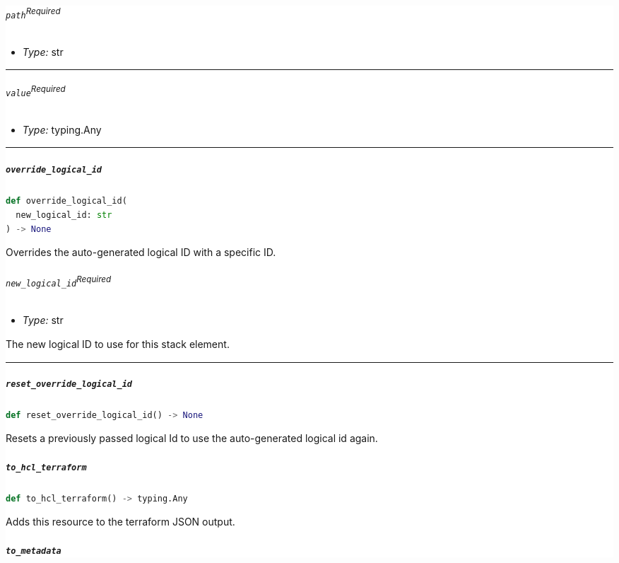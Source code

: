 ###### `path`<sup>Required</sup> <a name="path" id="@cdktf/provider-tfe.dataTfeTeamAccess.DataTfeTeamAccess.addOverride.parameter.path"></a>

- *Type:* str

---

###### `value`<sup>Required</sup> <a name="value" id="@cdktf/provider-tfe.dataTfeTeamAccess.DataTfeTeamAccess.addOverride.parameter.value"></a>

- *Type:* typing.Any

---

##### `override_logical_id` <a name="override_logical_id" id="@cdktf/provider-tfe.dataTfeTeamAccess.DataTfeTeamAccess.overrideLogicalId"></a>

```python
def override_logical_id(
  new_logical_id: str
) -> None
```

Overrides the auto-generated logical ID with a specific ID.

###### `new_logical_id`<sup>Required</sup> <a name="new_logical_id" id="@cdktf/provider-tfe.dataTfeTeamAccess.DataTfeTeamAccess.overrideLogicalId.parameter.newLogicalId"></a>

- *Type:* str

The new logical ID to use for this stack element.

---

##### `reset_override_logical_id` <a name="reset_override_logical_id" id="@cdktf/provider-tfe.dataTfeTeamAccess.DataTfeTeamAccess.resetOverrideLogicalId"></a>

```python
def reset_override_logical_id() -> None
```

Resets a previously passed logical Id to use the auto-generated logical id again.

##### `to_hcl_terraform` <a name="to_hcl_terraform" id="@cdktf/provider-tfe.dataTfeTeamAccess.DataTfeTeamAccess.toHclTerraform"></a>

```python
def to_hcl_terraform() -> typing.Any
```

Adds this resource to the terraform JSON output.

##### `to_metadata` <a name="to_metadata" id="@cdktf/provider-tfe.dataTfeTeamAccess.DataTfeTeamAccess.toMetadata"></a>
